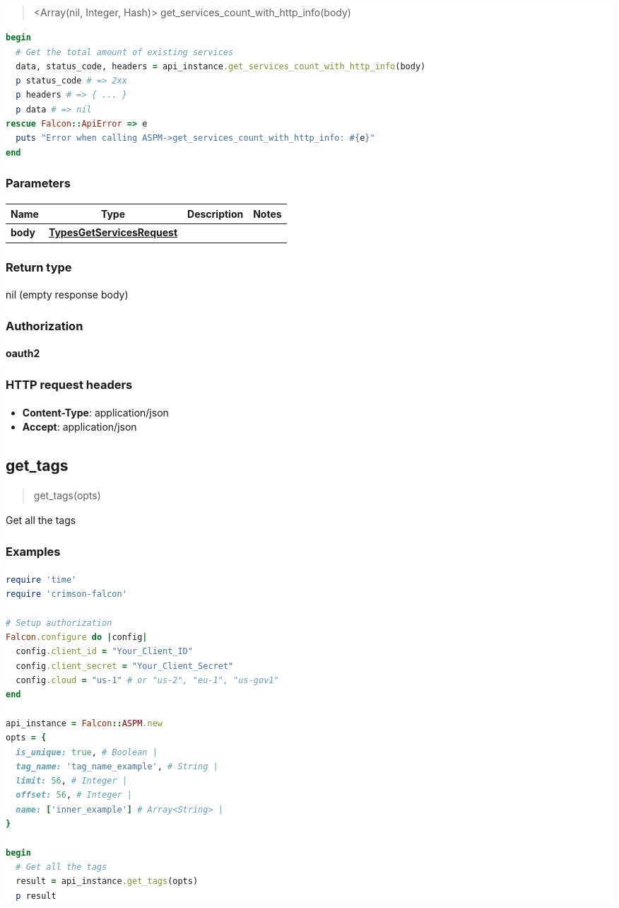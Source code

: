 > <Array(nil, Integer, Hash)> get_services_count_with_http_info(body)

```ruby
begin
  # Get the total amount of existing services
  data, status_code, headers = api_instance.get_services_count_with_http_info(body)
  p status_code # => 2xx
  p headers # => { ... }
  p data # => nil
rescue Falcon::ApiError => e
  puts "Error when calling ASPM->get_services_count_with_http_info: #{e}"
end
```

### Parameters

| Name | Type | Description | Notes |
| ---- | ---- | ----------- | ----- |
| **body** | [**TypesGetServicesRequest**](TypesGetServicesRequest.md) |  |  |

### Return type

nil (empty response body)

### Authorization

**oauth2**

### HTTP request headers

- **Content-Type**: application/json
- **Accept**: application/json


## get_tags

> <TypesTagsDataResponse> get_tags(opts)

Get all the tags

### Examples

```ruby
require 'time'
require 'crimson-falcon'

# Setup authorization
Falcon.configure do |config|
  config.client_id = "Your_Client_ID"
  config.client_secret = "Your_Client_Secret"
  config.cloud = "us-1" # or "us-2", "eu-1", "us-gov1"
end

api_instance = Falcon::ASPM.new
opts = {
  is_unique: true, # Boolean | 
  tag_name: 'tag_name_example', # String | 
  limit: 56, # Integer | 
  offset: 56, # Integer | 
  name: ['inner_example'] # Array<String> | 
}

begin
  # Get all the tags
  result = api_instance.get_tags(opts)
  p result
```